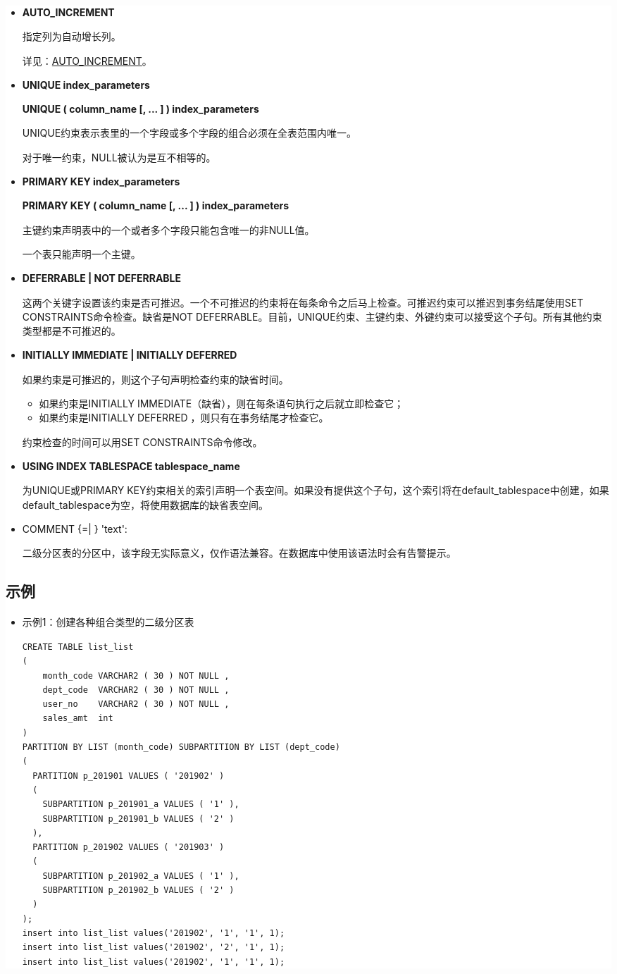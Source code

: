 -   **AUTO\_INCREMENT**

    指定列为自动增长列。

    详见：[AUTO\_INCREMENT](CREATE-TABLE.md)。

-   **UNIQUE index\_parameters**

    **UNIQUE \( column\_name \[, ... \] \) index\_parameters**

    UNIQUE约束表示表里的一个字段或多个字段的组合必须在全表范围内唯一。

    对于唯一约束，NULL被认为是互不相等的。

-   **PRIMARY KEY index\_parameters**

    **PRIMARY KEY \( column\_name \[, ... \] \) index\_parameters**

    主键约束声明表中的一个或者多个字段只能包含唯一的非NULL值。

    一个表只能声明一个主键。

-   **DEFERRABLE | NOT DEFERRABLE**

    这两个关键字设置该约束是否可推迟。一个不可推迟的约束将在每条命令之后马上检查。可推迟约束可以推迟到事务结尾使用SET CONSTRAINTS命令检查。缺省是NOT DEFERRABLE。目前，UNIQUE约束、主键约束、外键约束可以接受这个子句。所有其他约束类型都是不可推迟的。

-   **INITIALLY IMMEDIATE | INITIALLY DEFERRED**

    如果约束是可推迟的，则这个子句声明检查约束的缺省时间。

    -   如果约束是INITIALLY IMMEDIATE（缺省），则在每条语句执行之后就立即检查它；
    -   如果约束是INITIALLY DEFERRED ，则只有在事务结尾才检查它。

    约束检查的时间可以用SET CONSTRAINTS命令修改。

-   **USING INDEX TABLESPACE tablespace\_name**

    为UNIQUE或PRIMARY KEY约束相关的索引声明一个表空间。如果没有提供这个子句，这个索引将在default\_tablespace中创建，如果default\_tablespace为空，将使用数据库的缺省表空间。

-   COMMENT {=| } 'text':

    二级分区表的分区中，该字段无实际意义，仅作语法兼容。在数据库中使用该语法时会有告警提示。

## 示例<a name="section3608124119220"></a>

-   示例1：创建各种组合类型的二级分区表

    ```
    CREATE TABLE list_list
    (
        month_code VARCHAR2 ( 30 ) NOT NULL ,
        dept_code  VARCHAR2 ( 30 ) NOT NULL ,
        user_no    VARCHAR2 ( 30 ) NOT NULL ,
        sales_amt  int
    )
    PARTITION BY LIST (month_code) SUBPARTITION BY LIST (dept_code)
    (
      PARTITION p_201901 VALUES ( '201902' )
      (
        SUBPARTITION p_201901_a VALUES ( '1' ),
        SUBPARTITION p_201901_b VALUES ( '2' )
      ),
      PARTITION p_201902 VALUES ( '201903' )
      (
        SUBPARTITION p_201902_a VALUES ( '1' ),
        SUBPARTITION p_201902_b VALUES ( '2' )
      )
    );
    insert into list_list values('201902', '1', '1', 1);
    insert into list_list values('201902', '2', '1', 1);
    insert into list_list values('201902', '1', '1', 1);